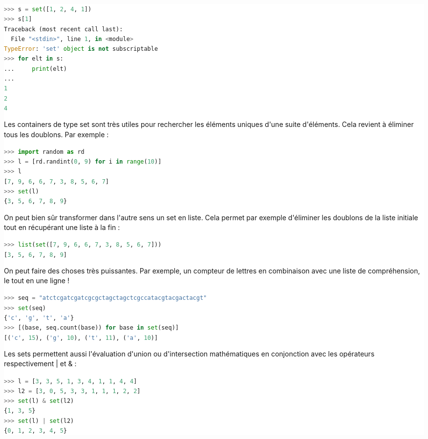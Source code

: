 ```python
>>> s = set([1, 2, 4, 1])
>>> s[1]
Traceback (most recent call last):
  File "<stdin>", line 1, in <module>
TypeError: 'set' object is not subscriptable
>>> for elt in s:
...     print(elt)
...
1
2
4
```


Les containers de type set sont très utiles pour rechercher les éléments uniques d'une suite d'éléments. Cela revient à éliminer tous les doublons. Par exemple :

```python
>>> import random as rd
>>> l = [rd.randint(0, 9) for i in range(10)]
>>> l
[7, 9, 6, 6, 7, 3, 8, 5, 6, 7]
>>> set(l)
{3, 5, 6, 7, 8, 9}
```


On peut bien sûr transformer dans l'autre sens un set en liste. Cela permet par exemple d'éliminer les doublons de la liste initiale tout en récupérant une liste à la fin :

```python
>>> list(set([7, 9, 6, 6, 7, 3, 8, 5, 6, 7]))
[3, 5, 6, 7, 8, 9]
```


On peut faire des choses très puissantes. Par exemple, un compteur de lettres en combinaison avec une liste de compréhension, le tout en une ligne !

```python
>>> seq = "atctcgatcgatcgcgctagctagctcgccatacgtacgactacgt"
>>> set(seq)
{'c', 'g', 't', 'a'}
>>> [(base, seq.count(base)) for base in set(seq)]
[('c', 15), ('g', 10), ('t', 11), ('a', 10)]
```


Les sets permettent aussi l'évaluation d'union ou d'intersection mathématiques en conjonction avec les opérateurs respectivement | et & :

```python
>>> l = [3, 3, 5, 1, 3, 4, 1, 1, 4, 4]
>>> l2 = [3, 0, 5, 3, 3, 1, 1, 1, 2, 2]
>>> set(l) & set(l2)
{1, 3, 5}
>>> set(l) | set(l2)
{0, 1, 2, 3, 4, 5}
```

